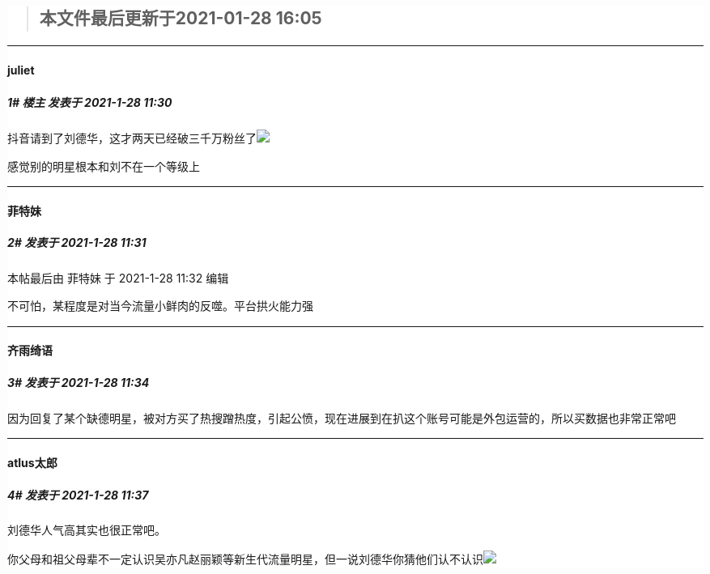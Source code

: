 > ## **本文件最后更新于2021-01-28 16:05** 



*****

####  juliet  
##### 1#       楼主       发表于 2021-1-28 11:30




抖音请到了刘德华，这才两天已经破三千万粉丝了<img src="https://static.saraba1st.com/image/smiley/face2017/003.png" referrerpolicy="no-referrer">


感觉别的明星根本和刘不在一个等级上







*****

####  菲特妹  
##### 2#       发表于 2021-1-28 11:31



 本帖最后由 菲特妹 于 2021-1-28 11:32 编辑 

不可怕，某程度是对当今流量小鲜肉的反噬。平台拱火能力强







*****

####  齐雨绮语  
##### 3#       发表于 2021-1-28 11:34




因为回复了某个缺德明星，被对方买了热搜蹭热度，引起公愤，现在进展到在扒这个账号可能是外包运营的，所以买数据也非常正常吧







*****

####  atlus太郎  
##### 4#       发表于 2021-1-28 11:37




刘德华人气高其实也很正常吧。

你父母和祖父母辈不一定认识吴亦凡赵丽颖等新生代流量明星，但一说刘德华你猜他们认不认识<img src="https://static.saraba1st.com/image/smiley/face2017/067.png" referrerpolicy="no-referrer">
